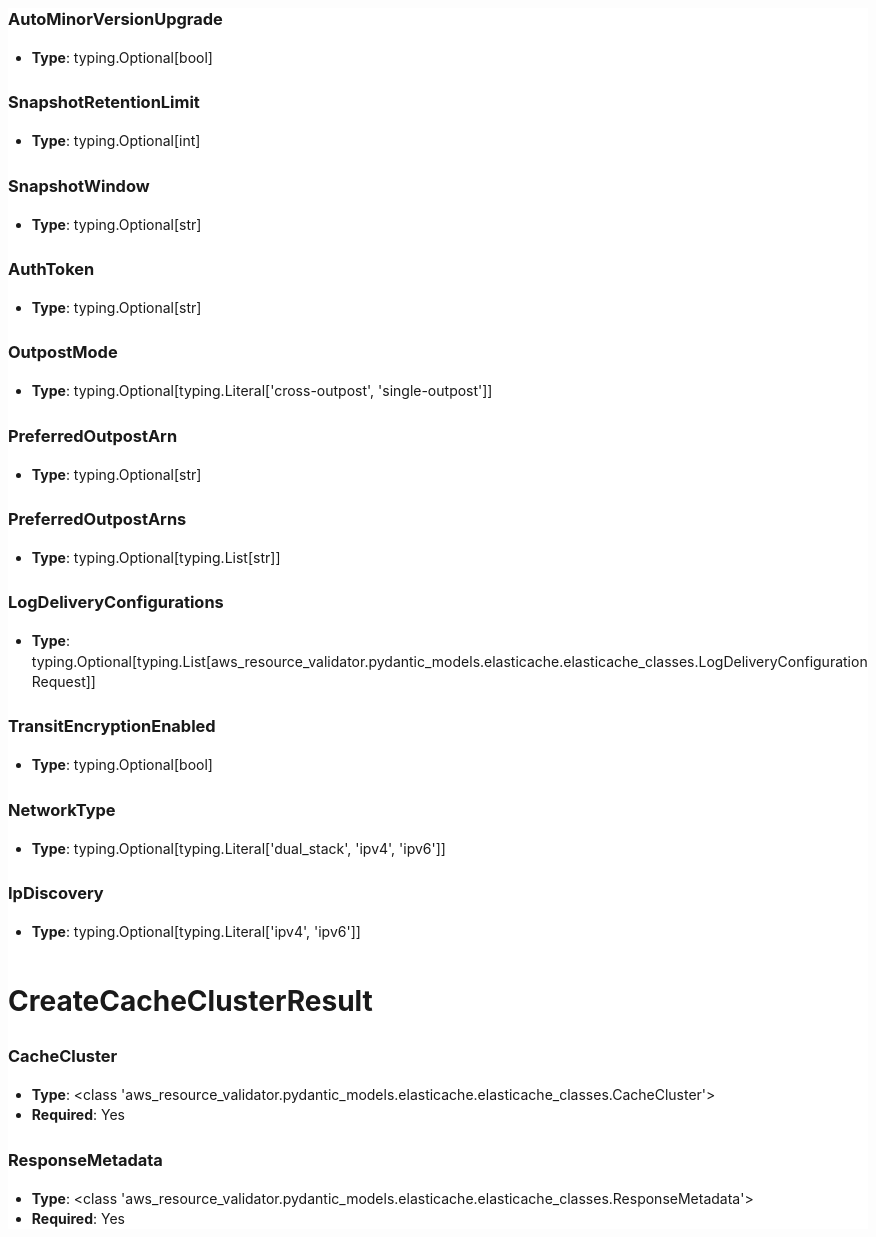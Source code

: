 ### AutoMinorVersionUpgrade
- **Type**: typing.Optional[bool]

### SnapshotRetentionLimit
- **Type**: typing.Optional[int]

### SnapshotWindow
- **Type**: typing.Optional[str]

### AuthToken
- **Type**: typing.Optional[str]

### OutpostMode
- **Type**: typing.Optional[typing.Literal['cross-outpost', 'single-outpost']]

### PreferredOutpostArn
- **Type**: typing.Optional[str]

### PreferredOutpostArns
- **Type**: typing.Optional[typing.List[str]]

### LogDeliveryConfigurations
- **Type**: typing.Optional[typing.List[aws_resource_validator.pydantic_models.elasticache.elasticache_classes.LogDeliveryConfigurationRequest]]

### TransitEncryptionEnabled
- **Type**: typing.Optional[bool]

### NetworkType
- **Type**: typing.Optional[typing.Literal['dual_stack', 'ipv4', 'ipv6']]

### IpDiscovery
- **Type**: typing.Optional[typing.Literal['ipv4', 'ipv6']]


# CreateCacheClusterResult

### CacheCluster
- **Type**: <class 'aws_resource_validator.pydantic_models.elasticache.elasticache_classes.CacheCluster'>
- **Required**: Yes

### ResponseMetadata
- **Type**: <class 'aws_resource_validator.pydantic_models.elasticache.elasticache_classes.ResponseMetadata'>
- **Required**: Yes
